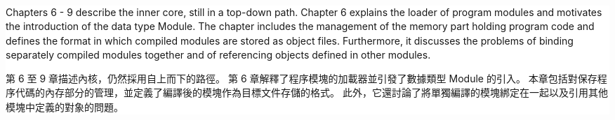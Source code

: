 Chapters 6 - 9 describe the inner core, still in a top-down path. Chapter 6 explains the loader of program modules and motivates the introduction of the data type Module. The chapter includes the management of the memory part holding program code and defines the format in which compiled modules are stored as object files. Furthermore, it discusses the problems of binding separately compiled modules together and of referencing objects defined in other modules.

第 6 至 9 章描述內核，仍然採用自上而下的路徑。 第 6 章解釋了程序模塊的加載器並引發了數據類型 Module 的引入。 本章包括對保存程序代碼的內存部分的管理，並定義了編譯後的模塊作為目標文件存儲的格式。 此外，它還討論了將單獨編譯的模塊綁定在一起以及引用其他模塊中定義的對象的問題。

